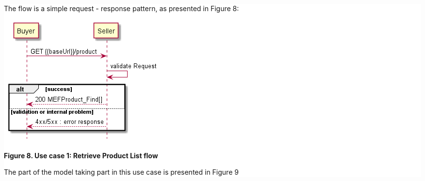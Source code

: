 The flow is a simple request - response pattern, as presented in Figure 8:

![Use case 1: Retrieve Product List flow](media/useCase1Flow.png)

**Figure 8. Use case 1: Retrieve Product List flow**

The part of the model taking part in this use case is presented in Figure 9
